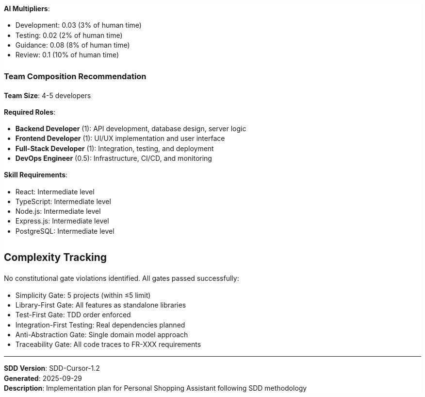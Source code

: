 **AI Multipliers**:
- Development: 0.03 (3% of human time)
- Testing: 0.02 (2% of human time)
- Guidance: 0.08 (8% of human time)
- Review: 0.1 (10% of human time)

### Team Composition Recommendation
**Team Size**: 4-5 developers

**Required Roles**:
- **Backend Developer** (1): API development, database design, server logic
- **Frontend Developer** (1): UI/UX implementation and user interface
- **Full-Stack Developer** (1): Integration, testing, and deployment
- **DevOps Engineer** (0.5): Infrastructure, CI/CD, and monitoring

**Skill Requirements**:
- React: Intermediate level
- TypeScript: Intermediate level
- Node.js: Intermediate level
- Express.js: Intermediate level
- PostgreSQL: Intermediate level

## Complexity Tracking

No constitutional gate violations identified. All gates passed successfully:
- Simplicity Gate: 5 projects (within ≤5 limit)
- Library-First Gate: All features as standalone libraries
- Test-First Gate: TDD order enforced
- Integration-First Testing: Real dependencies planned
- Anti-Abstraction Gate: Single domain model approach
- Traceability Gate: All code traces to FR-XXX requirements

---

**SDD Version**: SDD-Cursor-1.2  
**Generated**: 2025-09-29  
**Description**: Implementation plan for Personal Shopping Assistant following SDD methodology
